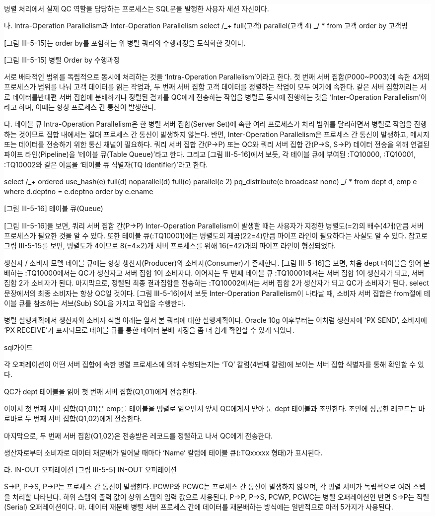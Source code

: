 병렬 처리에서 실제 QC 역할을 담당하는 프로세스는 SQL문을 발행한 사용자 세션 자신이다.

나. Intra-Operation Parallelism과 Inter-Operation Parallelism
select /_+ full(고객) parallel(고객 4) _/ \* from 고객 order by 고객명

[그림 Ⅲ-5-15]는 order by를 포함하는 위 병렬 쿼리의 수행과정을 도식화한 것이다.

[그림 Ⅲ-5-15] 병렬 Order by 수행과정

서로 배타적인 범위를 독립적으로 동시에 처리하는 것을 ‘Intra-Operation Parallelism’이라고 한다. 첫 번째 서버 집합(P000~P003)에 속한 4개의 프로세스가 범위를 나눠 고객 데이터를 읽는 작업과, 두 번째 서버 집합 고객 데이터를 정렬하는 작업이 모두 여기에 속한다. 같은 서버 집합끼리는 서로 데이터를반대편 서버 집합에 분배하거나 정렬된 결과를 QC에게 전송하는 작업을 병렬로 동시에 진행하는 것을 ‘Inter-Operation Parallelism’이라고 하며, 이때는 항상 프로세스 간 통신이 발생한다.

다. 테이블 큐
Intra-Operation Parallelism은 한 병렬 서버 집합(Server Set)에 속한 여러 프로세스가 처리 범위를 달리하면서 병렬로 작업을 진행하는 것이므로 집합 내에서는 절대 프로세스 간 통신이 발생하지 않는다. 반면, Inter-Operation Parallelism은 프로세스 간 통신이 발생하고, 메시지 또는 데이터를 전송하기 위한 통신 채널이 필요하다. 쿼리 서버 집합 간(P→P) 또는 QC와 쿼리 서버 집합 간(P→S, S→P) 데이터 전송을 위해 연결된 파이프 라인(Pipeline)을 ‘테이블 큐(Table Queue)’라고 한다. 그리고 [그림 Ⅲ-5-16]에서 보듯, 각 테이블 큐에 부여된 :TQ10000, :TQ10001, :TQ10002와 같은 이름을 ‘테이블 큐 식별자(TQ Identifier)’라고 한다.

select /_+ ordered use_hash(e) full(d) noparallel(d) full(e) parallel(e 2) pq_distribute(e broadcast none) _/ \* from dept d, emp e where d.deptno = e.deptno order by e.ename

[그림 Ⅲ-5-16] 테이블 큐(Queue)

[그림 Ⅲ-5-16]을 보면, 쿼리 서버 집합 간(P→P) Inter-Operation Parallelism이 발생할 때는 사용자가 지정한 병렬도(=2)의 배수(4개)만큼 서버 프로세스가 필요한 것을 알 수 있다. 또한 테이블 큐(:TQ10001)에는 병렬도의 제곱(22=4)만큼 파이프 라인이 필요하다는 사실도 알 수 있다. 참고로 그림 Ⅲ-5-15를 보면, 병렬도가 4이므로 8(=4×2)개 서버 프로세스를 위해 16(=42)개의 파이프 라인이 형성되었다.

생산자 / 소비자 모델
테이블 큐에는 항상 생산자(Producer)와 소비자(Consumer)가 존재한다. [그림 Ⅲ-5-16]을 보면, 처음 dept 테이블을 읽어 분배하는 :TQ10000에서는 QC가 생산자고 서버 집합 1이 소비자다. 이어지는 두 번째 테이블 큐 :TQ10001에서는 서버 집합 1이 생산자가 되고, 서버 집합 2가 소비자가 된다. 마지막으로, 정렬된 최종 결과집합을 전송하는 :TQ10002에서는 서버 집합 2가 생산자가 되고 QC가 소비자가 된다. select 문장에서의 최종 소비자는 항상 QC일 것이다. [그림 Ⅲ-5-16]에서 보듯 Inter-Operation Parallelism이 나타날 때, 소비자 서버 집합은 from절에 테이블 큐를 참조하는 서브(Sub) SQL을 가지고 작업을 수행한다.

병렬 실행계획에서 생산자와 소비자 식별
아래는 앞서 본 쿼리에 대한 실행계획이다. Oracle 10g 이후부터는 이처럼 생산자에 ‘PX SEND’, 소비자에 ‘PX RECEIVE’가 표시되므로 테이블 큐를 통한 데이터 분배 과정을 좀 더 쉽게 확인할 수 있게 되었다.

sql가이드

각 오퍼레이션이 어떤 서버 집합에 속한 병렬 프로세스에 의해 수행되는지는 ‘TQ’ 칼럼(4번째 칼럼)에 보이는 서버 집합 식별자를 통해 확인할 수 있다.

QC가 dept 테이블을 읽어 첫 번째 서버 집합(Q1,01)에게 전송한다.

이어서 첫 번째 서버 집합(Q1,01)은 emp를 테이블을 병렬로 읽으면서 앞서 QC에게서 받아 둔 dept 테이블과 조인한다. 조인에 성공한 레코드는 바로바로 두 번째 서버 집합(Q1,02)에게 전송한다.

마지막으로, 두 번째 서버 집합(Q1,02)은 전송받은 레코드를 정렬하고 나서 QC에게 전송한다.

생산자로부터 소비자로 데이터 재분배가 일어날 때마다 ‘Name’ 칼럼에 테이블 큐(:TQxxxxx 형태)가 표시된다.

라. IN-OUT 오퍼레이션
[그림 Ⅲ-5-5] IN-OUT 오퍼레이션

S→P, P→S, P→P는 프로세스 간 통신이 발생한다.
PCWP와 PCWC는 프로세스 간 통신이 발생하지 않으며, 각 병렬 서버가 독립적으로 여러 스텝을 처리할 나타난다. 하위 스텝의 출력 값이 상위 스텝의 입력 값으로 사용된다.
P→P, P→S, PCWP, PCWC는 병렬 오퍼레이션인 반면 S→P는 직렬(Serial) 오퍼레이션이다.
마. 데이터 재분배
병렬 서버 프로세스 간에 데이터를 재분배하는 방식에는 일반적으로 아래 5가지가 사용된다.
